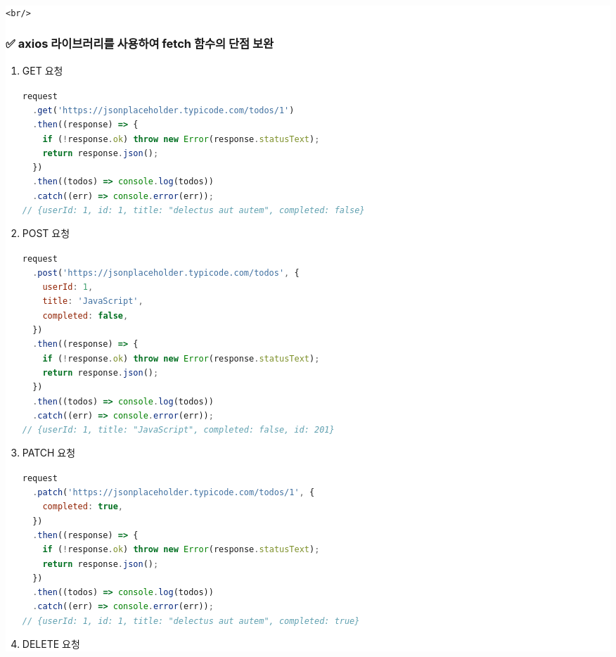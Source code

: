     <br/>

  ### ✅ axios 라이브러리를 사용하여 fetch 함수의 단점 보완

  1. GET 요청

     ```javascript
     request
       .get('https://jsonplaceholder.typicode.com/todos/1')
       .then((response) => {
         if (!response.ok) throw new Error(response.statusText);
         return response.json();
       })
       .then((todos) => console.log(todos))
       .catch((err) => console.error(err));
     // {userId: 1, id: 1, title: "delectus aut autem", completed: false}
     ```

  2. POST 요청

     ```javascript
     request
       .post('https://jsonplaceholder.typicode.com/todos', {
         userId: 1,
         title: 'JavaScript',
         completed: false,
       })
       .then((response) => {
         if (!response.ok) throw new Error(response.statusText);
         return response.json();
       })
       .then((todos) => console.log(todos))
       .catch((err) => console.error(err));
     // {userId: 1, title: "JavaScript", completed: false, id: 201}
     ```

  3. PATCH 요청

     ```javascript
     request
       .patch('https://jsonplaceholder.typicode.com/todos/1', {
         completed: true,
       })
       .then((response) => {
         if (!response.ok) throw new Error(response.statusText);
         return response.json();
       })
       .then((todos) => console.log(todos))
       .catch((err) => console.error(err));
     // {userId: 1, id: 1, title: "delectus aut autem", completed: true}
     ```

  4. DELETE 요청
